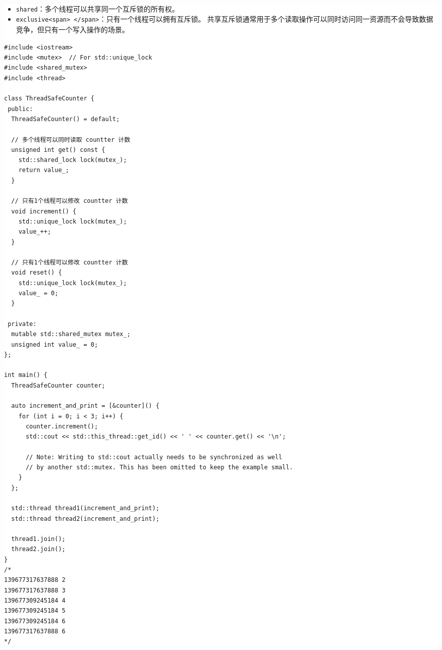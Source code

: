 * `shared`：多个线程可以共享同一个互斥锁的所有权。
* `exclusive<span> </span>`：只有一个线程可以拥有互斥锁。
  共享互斥锁通常用于多个读取操作可以同时访问同一资源而不会导致数据竞争，但只有一个写入操作的场景。

```
#include <iostream>
#include <mutex>  // For std::unique_lock
#include <shared_mutex>
#include <thread>
 
class ThreadSafeCounter {
 public:
  ThreadSafeCounter() = default;
 
  // 多个线程可以同时读取 countter 计数
  unsigned int get() const {
    std::shared_lock lock(mutex_);
    return value_;
  }
 
  // 只有1个线程可以修改 countter 计数
  void increment() {
    std::unique_lock lock(mutex_);
    value_++;
  }
 
  // 只有1个线程可以修改 countter 计数
  void reset() {
    std::unique_lock lock(mutex_);
    value_ = 0;
  }
 
 private:
  mutable std::shared_mutex mutex_;
  unsigned int value_ = 0;
};
 
int main() {
  ThreadSafeCounter counter;
 
  auto increment_and_print = [&counter]() {
    for (int i = 0; i < 3; i++) {
      counter.increment();
      std::cout << std::this_thread::get_id() << ' ' << counter.get() << '\n';
 
      // Note: Writing to std::cout actually needs to be synchronized as well
      // by another std::mutex. This has been omitted to keep the example small.
    }
  };
 
  std::thread thread1(increment_and_print);
  std::thread thread2(increment_and_print);
 
  thread1.join();
  thread2.join();
}
/*
139677317637888 2
139677317637888 3
139677309245184 4
139677309245184 5
139677309245184 6
139677317637888 6
*/
```